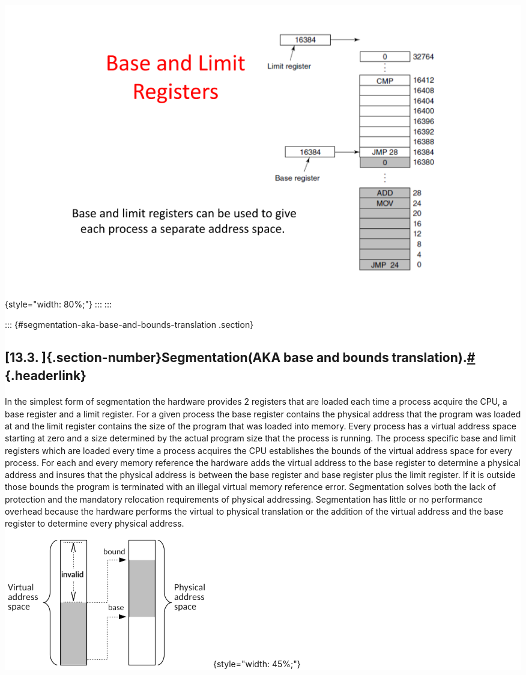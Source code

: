 ![[Fig. 13.4 ]{.caption-number}[Base and Limit registers]{.caption-text}[\#](#b-l "Link to this image"){.headerlink}](../_images/B%26Lregs.png){style="width: 80%;"}
:::
:::

::: {#segmentation-aka-base-and-bounds-translation .section}
## [13.3. ]{.section-number}Segmentation(AKA base and bounds translation).[\#](#segmentation-aka-base-and-bounds-translation "Link to this heading"){.headerlink}

In the simplest form of segmentation the hardware provides 2 registers that are loaded each time a process acquire the CPU, a base register and a limit register. For a given process the base register contains the physical address that the program was loaded at and the limit register contains the size of the program that was loaded into memory. Every process has a virtual address space starting at zero and a size determined by the actual program size that the process is running. The process specific base and limit registers which are loaded every time a process acquires the CPU establishes the bounds of the virtual address space for every process. For each and every memory reference the hardware adds the virtual address to the base register to determine a physical address and insures that the physical address is between the base register and base register plus the limit register. If it is outside those bounds the program is terminated with an illegal virtual memory reference error. Segmentation solves both the lack of protection and the mandatory relocation requirements of physical addressing. Segmentation has little or no performance overhead because the hardware performs the virtual to physical translation or the addition of the virtual address and the base register to determine every physical address.

![[Fig. 13.5 ]{.caption-number}[Base-bound registers for translation]{.caption-text}[\#](#mm-base-bound "Link to this image"){.headerlink}](../_images/virt-mem-base-bounds.png){style="width: 45%;"}
